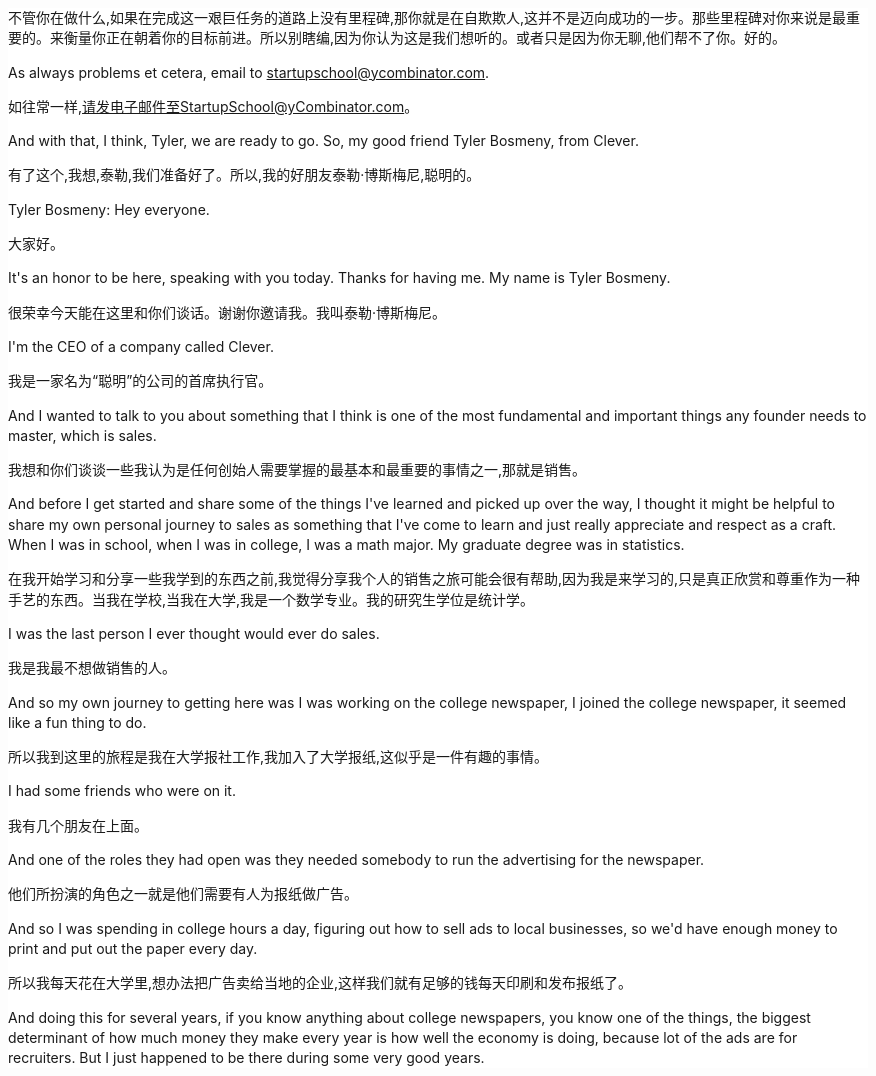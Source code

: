 不管你在做什么,如果在完成这一艰巨任务的道路上没有里程碑,那你就是在自欺欺人,这并不是迈向成功的一步。那些里程碑对你来说是最重要的。来衡量你正在朝着你的目标前进。所以别瞎编,因为你认为这是我们想听的。或者只是因为你无聊,他们帮不了你。好的。

As always problems et cetera, email to startupschool@ycombinator.com.

如往常一样,请发电子邮件至StartupSchool@yCombinator.com。

And with that, I think, Tyler,  we are ready to go. So, my good friend Tyler Bosmeny, from Clever.

有了这个,我想,泰勒,我们准备好了。所以,我的好朋友泰勒·博斯梅尼,聪明的。

Tyler Bosmeny: Hey everyone.

大家好。

It's an honor to be here, speaking with you today. Thanks for having  me. My name is Tyler Bosmeny.

很荣幸今天能在这里和你们谈话。谢谢你邀请我。我叫泰勒·博斯梅尼。

I'm the CEO of a company called Clever.

我是一家名为“聪明”的公司的首席执行官。

And  I wanted to talk to you about something that I think is one of the  most fundamental and important things any founder needs to master, which is sales.

我想和你们谈谈一些我认为是任何创始人需要掌握的最基本和最重要的事情之一,那就是销售。

And before  I get started and share some of the things I've learned and picked up over  the way, I thought it might be helpful to share my own personal journey to  sales as something that I've come to learn and just really appreciate and respect as  a craft. When I was in school, when I was in college, I was a  math major. My graduate degree was in statistics.

在我开始学习和分享一些我学到的东西之前,我觉得分享我个人的销售之旅可能会很有帮助,因为我是来学习的,只是真正欣赏和尊重作为一种手艺的东西。当我在学校,当我在大学,我是一个数学专业。我的研究生学位是统计学。

I was the last person I ever  thought would ever do sales.

我是我最不想做销售的人。

And so my own journey to getting here was I  was working on the college newspaper, I joined the college newspaper, it seemed like a  fun thing to do.

所以我到这里的旅程是我在大学报社工作,我加入了大学报纸,这似乎是一件有趣的事情。

I had some friends who were on it.

我有几个朋友在上面。


And one of  the roles they had open was they needed somebody to run the advertising for the  newspaper.

他们所扮演的角色之一就是他们需要有人为报纸做广告。

And so I was spending in college hours a day, figuring out how to  sell ads to local businesses, so we'd have enough money to print and put out  the paper every day.

所以我每天花在大学里,想办法把广告卖给当地的企业,这样我们就有足够的钱每天印刷和发布报纸了。

And doing this for several years, if you know anything about  college newspapers, you know one of the things, the biggest determinant of how much money  they make every year is how well the economy is doing, because lot of the  ads are for recruiters. But I just happened to be there during some very good  years.
